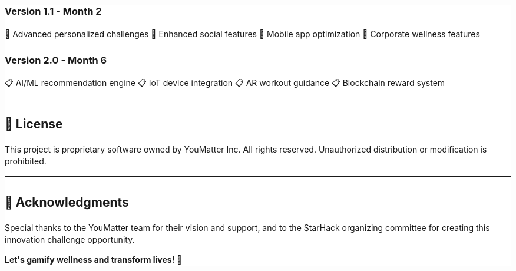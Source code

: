 ### Version 1.1 - Month 2  
🔄 Advanced personalized challenges
🔄 Enhanced social features
🔄 Mobile app optimization
🔄 Corporate wellness features

### Version 2.0 - Month 6
📋 AI/ML recommendation engine
📋 IoT device integration
📋 AR workout guidance
📋 Blockchain reward system

---

## 📄 License

This project is proprietary software owned by YouMatter Inc. All rights reserved. Unauthorized distribution or modification is prohibited.

---

## 🎉 Acknowledgments

Special thanks to the YouMatter team for their vision and support, and to the StarHack organizing committee for creating this innovation challenge opportunity.

**Let's gamify wellness and transform lives! 🌟**